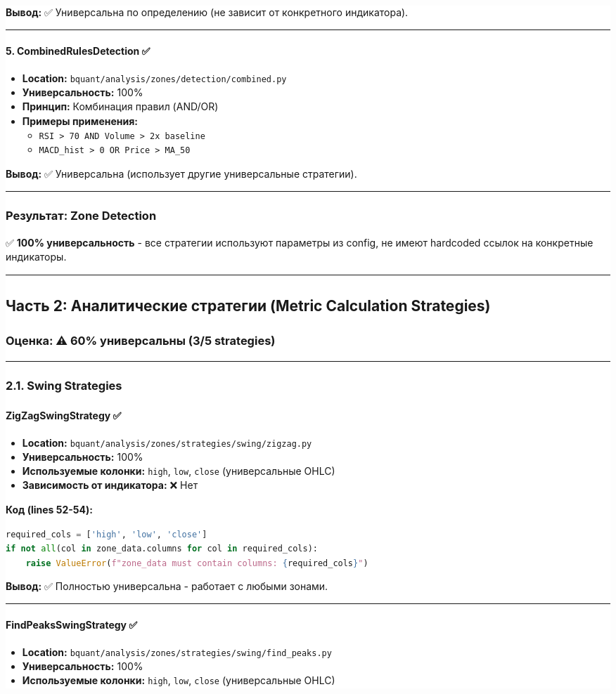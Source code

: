 **Вывод:** ✅ Универсальна по определению (не зависит от конкретного индикатора).

---

#### 5. **CombinedRulesDetection** ✅
- **Location:** `bquant/analysis/zones/detection/combined.py`
- **Универсальность:** 100%
- **Принцип:** Комбинация правил (AND/OR)
- **Примеры применения:**
  - `RSI > 70 AND Volume > 2x baseline`
  - `MACD_hist > 0 OR Price > MA_50`

**Вывод:** ✅ Универсальна (использует другие универсальные стратегии).

---

### Результат: Zone Detection

✅ **100% универсальность** - все стратегии используют параметры из config, не имеют hardcoded ссылок на конкретные индикаторы.

---

## Часть 2: Аналитические стратегии (Metric Calculation Strategies)

### Оценка: ⚠️ **60% универсальны** (3/5 strategies)

---

### 2.1. Swing Strategies

#### **ZigZagSwingStrategy** ✅
- **Location:** `bquant/analysis/zones/strategies/swing/zigzag.py`
- **Универсальность:** 100%
- **Используемые колонки:** `high`, `low`, `close` (универсальные OHLC)
- **Зависимость от индикатора:** ❌ Нет

**Код (lines 52-54):**
```python
required_cols = ['high', 'low', 'close']
if not all(col in zone_data.columns for col in required_cols):
    raise ValueError(f"zone_data must contain columns: {required_cols}")
```

**Вывод:** ✅ Полностью универсальна - работает с любыми зонами.

---

#### **FindPeaksSwingStrategy** ✅
- **Location:** `bquant/analysis/zones/strategies/swing/find_peaks.py`
- **Универсальность:** 100%
- **Используемые колонки:** `high`, `low`, `close` (универсальные OHLC)
